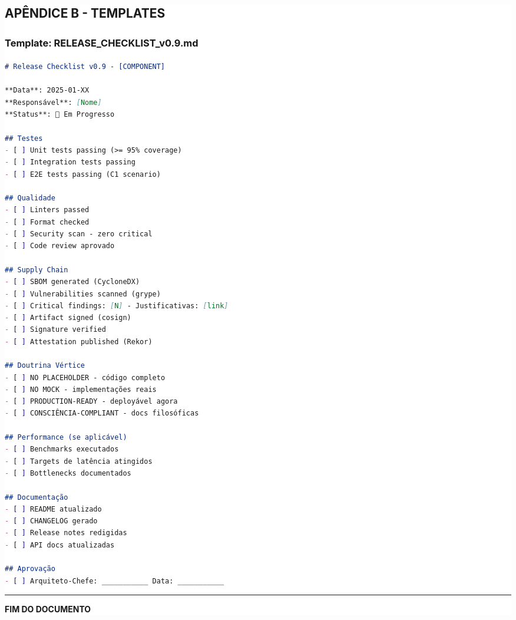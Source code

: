
## APÊNDICE B - TEMPLATES

### Template: RELEASE_CHECKLIST_v0.9.md

```markdown
# Release Checklist v0.9 - [COMPONENT]

**Data**: 2025-01-XX  
**Responsável**: [Nome]  
**Status**: 🔄 Em Progresso

## Testes
- [ ] Unit tests passing (>= 95% coverage)
- [ ] Integration tests passing
- [ ] E2E tests passing (C1 scenario)

## Qualidade
- [ ] Linters passed
- [ ] Format checked
- [ ] Security scan - zero critical
- [ ] Code review aprovado

## Supply Chain
- [ ] SBOM generated (CycloneDX)
- [ ] Vulnerabilities scanned (grype)
- [ ] Critical findings: [N] - Justificativas: [link]
- [ ] Artifact signed (cosign)
- [ ] Signature verified
- [ ] Attestation published (Rekor)

## Doutrina Vértice
- [ ] NO PLACEHOLDER - código completo
- [ ] NO MOCK - implementações reais
- [ ] PRODUCTION-READY - deployável agora
- [ ] CONSCIÊNCIA-COMPLIANT - docs filosóficas

## Performance (se aplicável)
- [ ] Benchmarks executados
- [ ] Targets de latência atingidos
- [ ] Bottlenecks documentados

## Documentação
- [ ] README atualizado
- [ ] CHANGELOG gerado
- [ ] Release notes redigidas
- [ ] API docs atualizadas

## Aprovação
- [ ] Arquiteto-Chefe: ___________ Data: ___________
```

---

**FIM DO DOCUMENTO**
